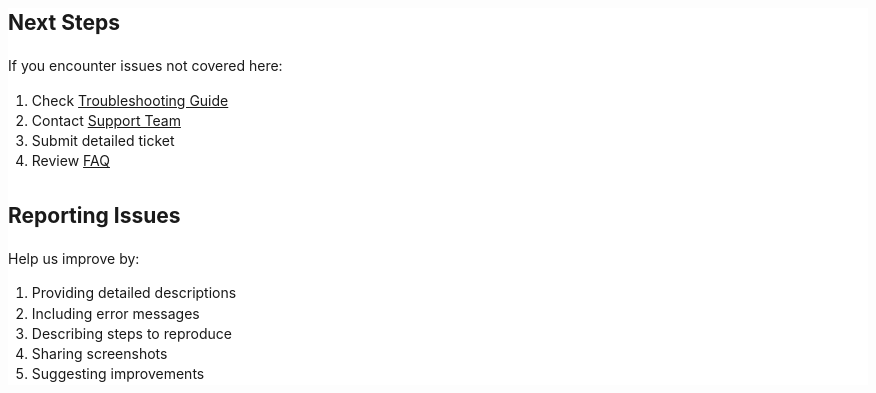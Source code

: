 ## Next Steps

If you encounter issues not covered here:

1. Check [Troubleshooting Guide](troubleshooting.md)
2. Contact [Support Team](contact.md)
3. Submit detailed ticket
4. Review [FAQ](../getting-started/faq.md)

## Reporting Issues

Help us improve by:
1. Providing detailed descriptions
2. Including error messages
3. Describing steps to reproduce
4. Sharing screenshots
5. Suggesting improvements
